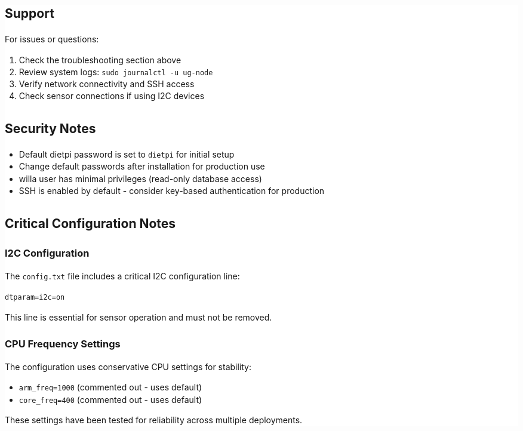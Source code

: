 ## Support

For issues or questions:
1. Check the troubleshooting section above
2. Review system logs: `sudo journalctl -u ug-node`
3. Verify network connectivity and SSH access
4. Check sensor connections if using I2C devices

## Security Notes

- Default dietpi password is set to `dietpi` for initial setup
- Change default passwords after installation for production use
- willa user has minimal privileges (read-only database access)
- SSH is enabled by default - consider key-based authentication for production

## Critical Configuration Notes

### I2C Configuration
The `config.txt` file includes a critical I2C configuration line:
```
dtparam=i2c=on
```
This line is essential for sensor operation and must not be removed.

### CPU Frequency Settings
The configuration uses conservative CPU settings for stability:
- `arm_freq=1000` (commented out - uses default)
- `core_freq=400` (commented out - uses default)

These settings have been tested for reliability across multiple deployments. 